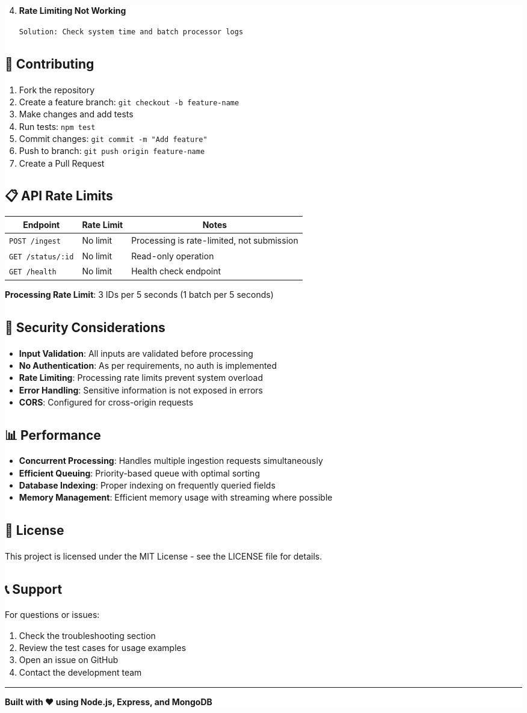 4. **Rate Limiting Not Working**
   ```
   Solution: Check system time and batch processor logs
   ```

## 🤝 Contributing

1. Fork the repository
2. Create a feature branch: `git checkout -b feature-name`
3. Make changes and add tests
4. Run tests: `npm test`
5. Commit changes: `git commit -m "Add feature"`
6. Push to branch: `git push origin feature-name`
7. Create a Pull Request

## 📋 API Rate Limits

| Endpoint | Rate Limit | Notes |
|----------|------------|-------|
| `POST /ingest` | No limit | Processing is rate-limited, not submission |
| `GET /status/:id` | No limit | Read-only operation |
| `GET /health` | No limit | Health check endpoint |

**Processing Rate Limit**: 3 IDs per 5 seconds (1 batch per 5 seconds)

## 🔐 Security Considerations

- **Input Validation**: All inputs are validated before processing
- **No Authentication**: As per requirements, no auth is implemented
- **Rate Limiting**: Processing rate limits prevent system overload
- **Error Handling**: Sensitive information is not exposed in errors
- **CORS**: Configured for cross-origin requests

## 📊 Performance

- **Concurrent Processing**: Handles multiple ingestion requests simultaneously
- **Efficient Queuing**: Priority-based queue with optimal sorting
- **Database Indexing**: Proper indexing on frequently queried fields
- **Memory Management**: Efficient memory usage with streaming where possible

## 📝 License

This project is licensed under the MIT License - see the LICENSE file for details.

## 📞 Support

For questions or issues:

1. Check the troubleshooting section
2. Review the test cases for usage examples
3. Open an issue on GitHub
4. Contact the development team

---

**Built with ❤️ using Node.js, Express, and MongoDB**